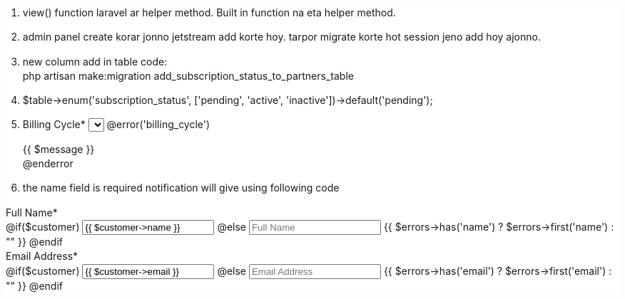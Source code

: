 1. view() function laravel ar helper method. Built in function na eta helper method.


2. admin panel create korar jonno jetstream add korte hoy. tarpor migrate korte hot session jeno add hoy ajonno.


3. new column add in table code:   
 php artisan make:migration add_subscription_status_to_partners_table 


4. $table->enum('subscription_status', ['pending', 'active', 'inactive'])->default('pending');


5. <div class="mb-3">  
    <label for="billing_cycle" class="form-label">Billing Cycle<span class="text-danger">*</span></label>  
    <select class="form-select @error('billing_cycle') is-invalid @enderror" id="billing_cycle" name="billing_cycle" required>  
  
        <option  value="" selected disabled >-- Select Billing Cycle --</option>  
        <option {{ $package->billing_cycle == 'weekly' ? 'selected' : '' }} value="Weekly">Weekly</option>  
        <option {{ $package->billing_cycle == 'monthly' ? 'selected' : '' }} value="Monthly">Monthly</option>  
        <option {{ $package->billing_cycle == 'yearly' ? 'selected' : '' }} value="Yearly">Yearly</option>  
  
    </select>    @error('billing_cycle')  
    <div class="invalid-feedback">{{ $message }}</div>  
    @enderror  
</div>  


6.  the name field is required notification will give using following code
<div class="col-md-12">  
    <div class="single-form form-default">  
        <label>Full Name<span class="text-danger">*</span></label>  
        <div class="row">  
            <div class="col-md-12 form-input form">  
                @if($customer)  
                    <input type="text" name="name" value="{{ $customer->name }}" readonly placeholder="Full Name">  
                @else  
                    <input type="text" name="name" value="" placeholder="Full Name">  
                    <span class="text-danger">{{ $errors->has('name') ? $errors->first('name') : "" }}</span>  
                @endif  
            </div>  
        </div>    </div></div>  
<div class="col-md-6">  
    <div class="single-form form-default">  
        <label>Email Address<span class="text-danger">*</span></label>  
        <div class="form-input form">  
            @if($customer)  
                <input type="text" name="email" value="{{ $customer->email }}" readonly placeholder="Email Address">  
            @else  
                <input type="text" name="email" placeholder="Email Address">  
                <span class="text-danger">{{ $errors->has('email') ? $errors->first('email') : "" }}</span>  
            @endif  
  